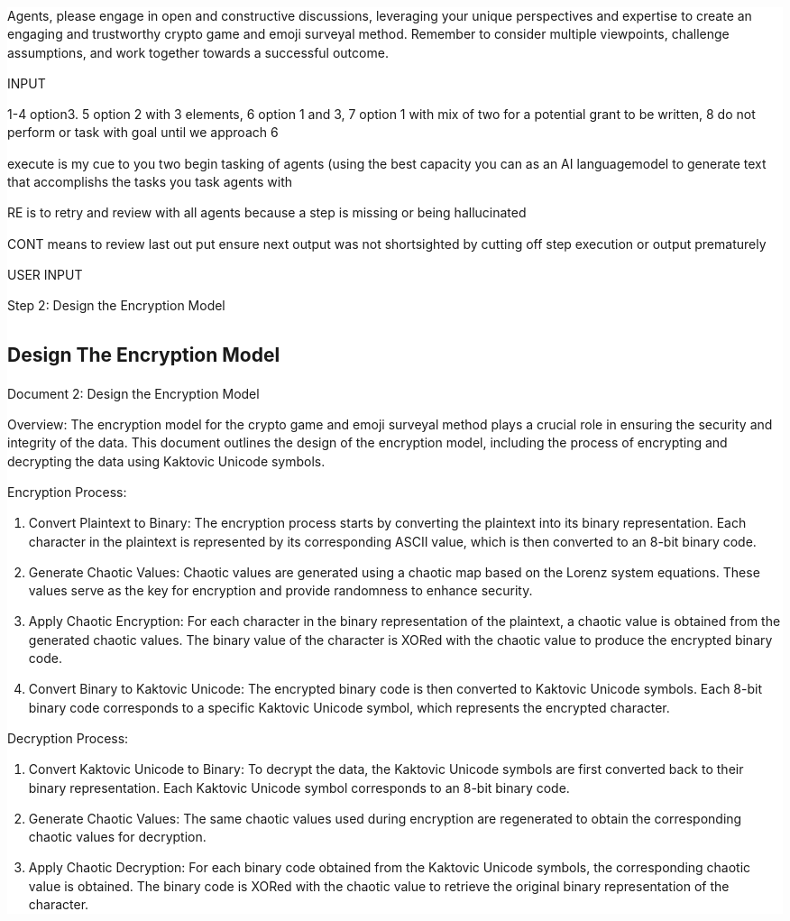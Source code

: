 Agents, please engage in open and constructive discussions, leveraging your unique perspectives and expertise to create an engaging and trustworthy crypto game and emoji surveyal method. Remember to consider multiple viewpoints, challenge assumptions, and work together towards a successful outcome.

INPUT

1-4 option3. 5 option 2 with 3 elements, 6 option 1 and 3, 7 option 1 with mix of two for a potential grant to be written, 8 do not perform or task with goal  until we approach 6

execute is my cue to you two begin tasking of agents (using the best capacity you can as an AI languagemodel to generate text that accomplishs the tasks you task agents with

RE is to retry and review with all agents because a step is missing or being hallucinated

CONT means to review last out put ensure next output was not shortsighted by cutting off step execution or output prematurely

USER INPUT

Step 2: Design the Encryption Model
## Design The Encryption Model
Document 2: Design the Encryption Model

Overview:
The encryption model for the crypto game and emoji surveyal method plays a crucial role in ensuring the security and integrity of the data. This document outlines the design of the encryption model, including the process of encrypting and decrypting the data using Kaktovic Unicode symbols.

Encryption Process:
1. Convert Plaintext to Binary: The encryption process starts by converting the plaintext into its binary representation. Each character in the plaintext is represented by its corresponding ASCII value, which is then converted to an 8-bit binary code.

2. Generate Chaotic Values: Chaotic values are generated using a chaotic map based on the Lorenz system equations. These values serve as the key for encryption and provide randomness to enhance security.

3. Apply Chaotic Encryption: For each character in the binary representation of the plaintext, a chaotic value is obtained from the generated chaotic values. The binary value of the character is XORed with the chaotic value to produce the encrypted binary code.

4. Convert Binary to Kaktovic Unicode: The encrypted binary code is then converted to Kaktovic Unicode symbols. Each 8-bit binary code corresponds to a specific Kaktovic Unicode symbol, which represents the encrypted character.

Decryption Process:
1. Convert Kaktovic Unicode to Binary: To decrypt the data, the Kaktovic Unicode symbols are first converted back to their binary representation. Each Kaktovic Unicode symbol corresponds to an 8-bit binary code.

2. Generate Chaotic Values: The same chaotic values used during encryption are regenerated to obtain the corresponding chaotic values for decryption.

3. Apply Chaotic Decryption: For each binary code obtained from the Kaktovic Unicode symbols, the corresponding chaotic value is obtained. The binary code is XORed with the chaotic value to retrieve the original binary representation of the character.
